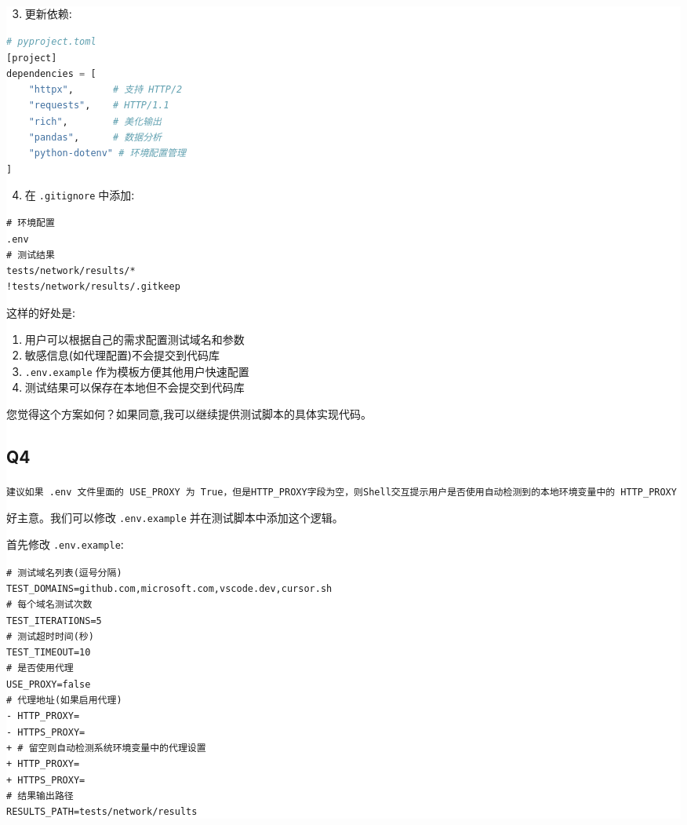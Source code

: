 3. 更新依赖:

```python
# pyproject.toml
[project]
dependencies = [
    "httpx",       # 支持 HTTP/2
    "requests",    # HTTP/1.1
    "rich",        # 美化输出
    "pandas",      # 数据分析
    "python-dotenv" # 环境配置管理
]
```

4. 在 `.gitignore` 中添加:

```gitignore
# 环境配置
.env
# 测试结果
tests/network/results/*
!tests/network/results/.gitkeep
```

这样的好处是:

1. 用户可以根据自己的需求配置测试域名和参数
2. 敏感信息(如代理配置)不会提交到代码库
3. `.env.example` 作为模板方便其他用户快速配置
4. 测试结果可以保存在本地但不会提交到代码库

您觉得这个方案如何？如果同意,我可以继续提供测试脚本的具体实现代码。

## Q4

```
建议如果 .env 文件里面的 USE_PROXY 为 True，但是HTTP_PROXY字段为空，则Shell交互提示用户是否使用自动检测到的本地环境变量中的 HTTP_PROXY
```

好主意。我们可以修改 `.env.example` 并在测试脚本中添加这个逻辑。

首先修改 `.env.example`:

```diff:tests/network/.env.example
# 测试域名列表(逗号分隔)
TEST_DOMAINS=github.com,microsoft.com,vscode.dev,cursor.sh
# 每个域名测试次数
TEST_ITERATIONS=5
# 测试超时时间(秒)
TEST_TIMEOUT=10
# 是否使用代理
USE_PROXY=false
# 代理地址(如果启用代理)
- HTTP_PROXY=
- HTTPS_PROXY=
+ # 留空则自动检测系统环境变量中的代理设置
+ HTTP_PROXY=
+ HTTPS_PROXY=
# 结果输出路径
RESULTS_PATH=tests/network/results
```
